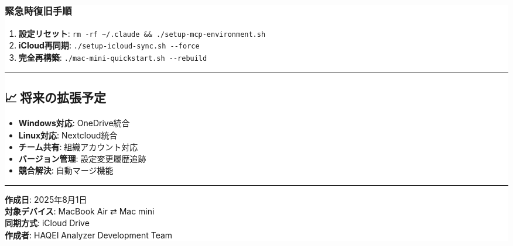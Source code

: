 ### 緊急時復旧手順
1. **設定リセット**: `rm -rf ~/.claude && ./setup-mcp-environment.sh`
2. **iCloud再同期**: `./setup-icloud-sync.sh --force`
3. **完全再構築**: `./mac-mini-quickstart.sh --rebuild`

---

## 📈 将来の拡張予定

- **Windows対応**: OneDrive統合
- **Linux対応**: Nextcloud統合  
- **チーム共有**: 組織アカウント対応
- **バージョン管理**: 設定変更履歴追跡
- **競合解決**: 自動マージ機能

---

**作成日**: 2025年8月1日  
**対象デバイス**: MacBook Air ⇄ Mac mini  
**同期方式**: iCloud Drive  
**作成者**: HAQEI Analyzer Development Team